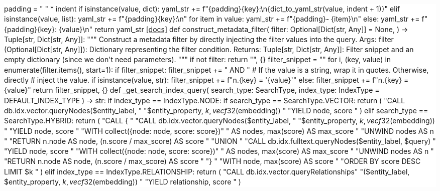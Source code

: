 padding = "  " * indent             if isinstance(value, dict):                 yaml_str += f"{padding}{key}:\n{dict_to_yaml_str(value, indent + 1)}"             elif isinstance(value, list):                 yaml_str += f"{padding}{key}:\n"                 for item in value:                     yaml_str += f"{padding}- {item}\n"             else:                 yaml_str += f"{padding}{key}: {value}\n"         return yaml_str                                             [[docs]](https://python.langchain.com/api_reference/community/vectorstores/langchain_community.vectorstores.falkordb_vector.construct_metadata_filter.html#langchain_community.vectorstores.falkordb_vector.construct_metadata_filter)     def construct_metadata_filter(         filter: Optional[Dict[str, Any]] = None,     ) -> Tuple[str, Dict[str, Any]]:         """         Construct a metadata filter by directly injecting         the filter values into the query.              Args:             filter (Optional[Dict[str, Any]]): Dictionary             representing the filter condition.              Returns:             Tuple[str, Dict[str, Any]]: Filter snippet             and an empty dictionary (since             we don't need parameters).         """         if not filter:             return "", {}              filter_snippet = ""              for i, (key, value) in enumerate(filter.items(), start=1):             if filter_snippet:                 filter_snippet += " AND "                  # If the value is a string, wrap it in quotes. Otherwise, directly             # inject the value.             if isinstance(value, str):                 filter_snippet += f"n.{key} = '{value}'"             else:                 filter_snippet += f"n.{key} = {value}"              return filter_snippet, {}                              def _get_search_index_query(         search_type: SearchType, index_type: IndexType = DEFAULT_INDEX_TYPE     ) -> str:         if index_type == IndexType.NODE:             if search_type == SearchType.VECTOR:                 return (                     "CALL db.idx.vector.queryNodes($entity_label, "                     "$entity_property, $k, vecf32($embedding)) "                     "YIELD node, score "                 )             elif search_type == SearchType.HYBRID:                 return (                     "CALL { "                     "CALL db.idx.vector.queryNodes($entity_label, "                     "$entity_property, $k, vecf32($embedding)) "                     "YIELD node, score "                     "WITH collect({node: node, score: score})"                     " AS nodes, max(score) AS max_score "                     "UNWIND nodes AS n "                     "RETURN n.node AS node, (n.score / max_score) AS score "                     "UNION "                     "CALL db.idx.fulltext.queryNodes($entity_label, $query) "                     "YIELD node, score "                     "WITH collect({node: node, score: score})"                     " AS nodes, max(score) AS max_score "                     "UNWIND nodes AS n "                     "RETURN n.node AS node, (n.score / max_score) AS score "                     "} "                     "WITH node, max(score) AS score "                     "ORDER BY score DESC LIMIT $k "                 )         elif index_type == IndexType.RELATIONSHIP:             return (                 "CALL db.idx.vector.queryRelationships"                 "($entity_label, $entity_property, $k, vecf32($embedding)) "                 "YIELD relationship, score "             )